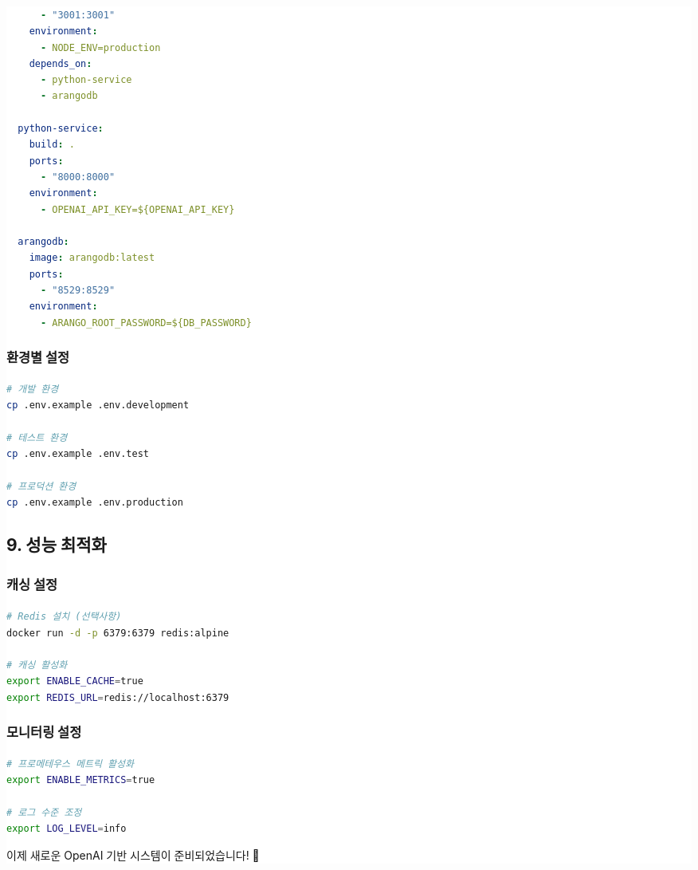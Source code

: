 ```yaml
      - "3001:3001"
    environment:
      - NODE_ENV=production
    depends_on:
      - python-service
      - arangodb
      
  python-service:
    build: .
    ports:
      - "8000:8000"
    environment:
      - OPENAI_API_KEY=${OPENAI_API_KEY}
      
  arangodb:
    image: arangodb:latest
    ports:
      - "8529:8529"
    environment:
      - ARANGO_ROOT_PASSWORD=${DB_PASSWORD}
```

### 환경별 설정
```bash
# 개발 환경
cp .env.example .env.development

# 테스트 환경  
cp .env.example .env.test

# 프로덕션 환경
cp .env.example .env.production
```

## 9. 성능 최적화

### 캐싱 설정
```bash
# Redis 설치 (선택사항)
docker run -d -p 6379:6379 redis:alpine

# 캐싱 활성화
export ENABLE_CACHE=true
export REDIS_URL=redis://localhost:6379
```

### 모니터링 설정
```bash
# 프로메테우스 메트릭 활성화
export ENABLE_METRICS=true

# 로그 수준 조정
export LOG_LEVEL=info
```

이제 새로운 OpenAI 기반 시스템이 준비되었습니다! 🚀